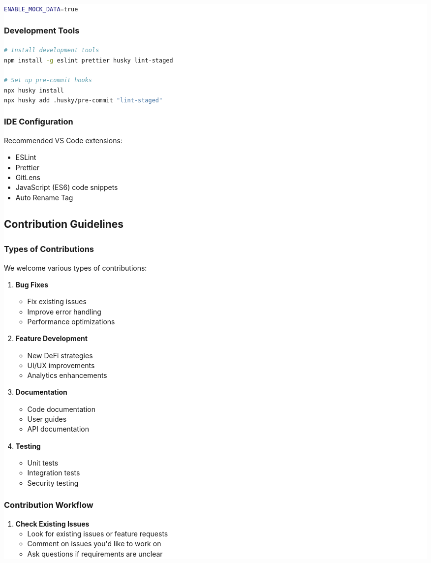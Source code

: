 ```bash
ENABLE_MOCK_DATA=true
```

### Development Tools
```bash
# Install development tools
npm install -g eslint prettier husky lint-staged

# Set up pre-commit hooks
npx husky install
npx husky add .husky/pre-commit "lint-staged"
```

### IDE Configuration
Recommended VS Code extensions:
- ESLint
- Prettier
- GitLens
- JavaScript (ES6) code snippets
- Auto Rename Tag

## Contribution Guidelines

### Types of Contributions
We welcome various types of contributions:

1. **Bug Fixes**
   - Fix existing issues
   - Improve error handling
   - Performance optimizations

2. **Feature Development**
   - New DeFi strategies
   - UI/UX improvements
   - Analytics enhancements

3. **Documentation**
   - Code documentation
   - User guides
   - API documentation

4. **Testing**
   - Unit tests
   - Integration tests
   - Security testing

### Contribution Workflow
1. **Check Existing Issues**
   - Look for existing issues or feature requests
   - Comment on issues you'd like to work on
   - Ask questions if requirements are unclear
